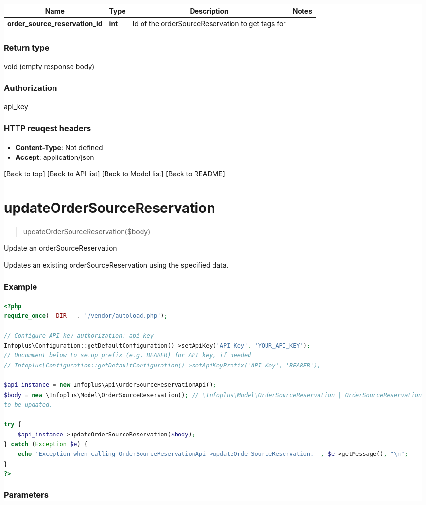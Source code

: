 Name | Type | Description  | Notes
------------- | ------------- | ------------- | -------------
 **order_source_reservation_id** | **int**| Id of the orderSourceReservation to get tags for | 

### Return type

void (empty response body)

### Authorization

[api_key](../README.md#api_key)

### HTTP reuqest headers

 - **Content-Type**: Not defined
 - **Accept**: application/json

[[Back to top]](#) [[Back to API list]](../README.md#documentation-for-api-endpoints) [[Back to Model list]](../README.md#documentation-for-models) [[Back to README]](../README.md)

# **updateOrderSourceReservation**
> updateOrderSourceReservation($body)

Update an orderSourceReservation

Updates an existing orderSourceReservation using the specified data.

### Example 
```php
<?php
require_once(__DIR__ . '/vendor/autoload.php');

// Configure API key authorization: api_key
Infoplus\Configuration::getDefaultConfiguration()->setApiKey('API-Key', 'YOUR_API_KEY');
// Uncomment below to setup prefix (e.g. BEARER) for API key, if needed
// Infoplus\Configuration::getDefaultConfiguration()->setApiKeyPrefix('API-Key', 'BEARER');

$api_instance = new Infoplus\Api\OrderSourceReservationApi();
$body = new \Infoplus\Model\OrderSourceReservation(); // \Infoplus\Model\OrderSourceReservation | OrderSourceReservation to be updated.

try { 
    $api_instance->updateOrderSourceReservation($body);
} catch (Exception $e) {
    echo 'Exception when calling OrderSourceReservationApi->updateOrderSourceReservation: ', $e->getMessage(), "\n";
}
?>
```

### Parameters
